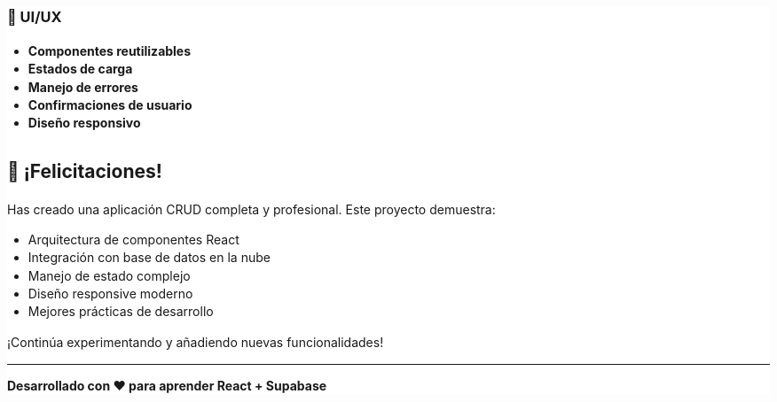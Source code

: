 ### 🎨 UI/UX
- **Componentes reutilizables**
- **Estados de carga**
- **Manejo de errores**
- **Confirmaciones de usuario**
- **Diseño responsivo**

## 🎉 ¡Felicitaciones!

Has creado una aplicación CRUD completa y profesional. Este proyecto demuestra:

- Arquitectura de componentes React
- Integración con base de datos en la nube
- Manejo de estado complejo
- Diseño responsive moderno
- Mejores prácticas de desarrollo

¡Continúa experimentando y añadiendo nuevas funcionalidades!

---

**Desarrollado con ❤️ para aprender React + Supabase**
